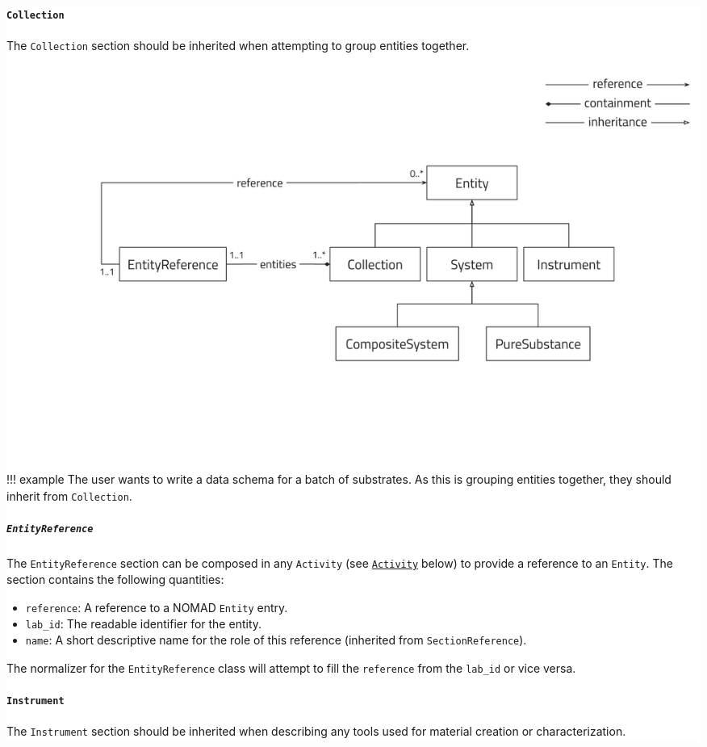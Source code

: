#### `Collection`

The `Collection` section should be inherited when attempting to group entities together.

![collection sections](images/collection-sections.svg)

!!! example
    The user wants to write a data schema for a batch of substrates.
    As this is grouping entities together, they should inherit from `Collection`.

##### `EntityReference`

The `EntityReference` section can be composed in any `Activity` (see
[`Activity`](#activity) below) to provide a reference to an `Entity`.
The section contains the following quantities:

- `reference`: A reference to a NOMAD `Entity` entry.
- `lab_id`: The readable identifier for the entity.
- `name`: A short descriptive name for the role of this reference
(inherited from `SectionReference`).

The normalizer for the `EntityReference` class will attempt to fill the `reference` from
the `lab_id` or vice versa.

#### `Instrument`

The `Instrument` section should be inherited when describing any tools used for material
creation or characterization.
